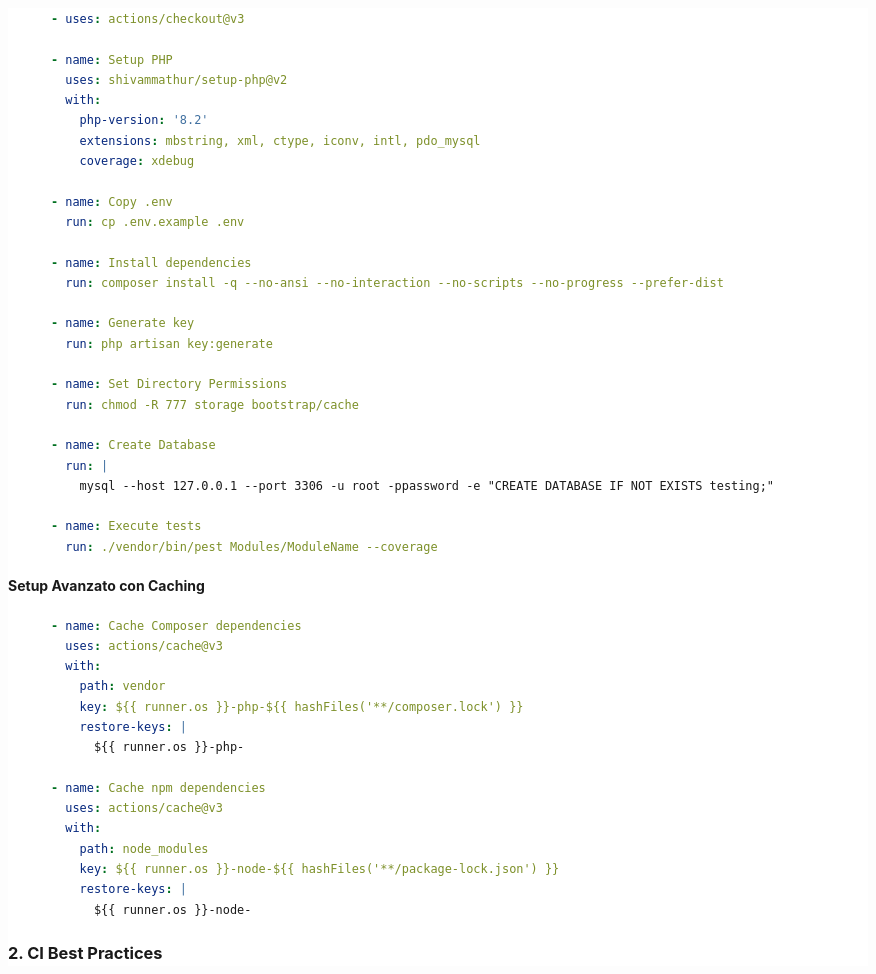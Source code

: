```yaml
      - uses: actions/checkout@v3
      
      - name: Setup PHP
        uses: shivammathur/setup-php@v2
        with:
          php-version: '8.2'
          extensions: mbstring, xml, ctype, iconv, intl, pdo_mysql
          coverage: xdebug
      
      - name: Copy .env
        run: cp .env.example .env
      
      - name: Install dependencies
        run: composer install -q --no-ansi --no-interaction --no-scripts --no-progress --prefer-dist
      
      - name: Generate key
        run: php artisan key:generate
      
      - name: Set Directory Permissions
        run: chmod -R 777 storage bootstrap/cache
      
      - name: Create Database
        run: |
          mysql --host 127.0.0.1 --port 3306 -u root -ppassword -e "CREATE DATABASE IF NOT EXISTS testing;"
      
      - name: Execute tests
        run: ./vendor/bin/pest Modules/ModuleName --coverage
```

#### Setup Avanzato con Caching
```yaml
      - name: Cache Composer dependencies
        uses: actions/cache@v3
        with:
          path: vendor
          key: ${{ runner.os }}-php-${{ hashFiles('**/composer.lock') }}
          restore-keys: |
            ${{ runner.os }}-php-
      
      - name: Cache npm dependencies
        uses: actions/cache@v3
        with:
          path: node_modules
          key: ${{ runner.os }}-node-${{ hashFiles('**/package-lock.json') }}
          restore-keys: |
            ${{ runner.os }}-node-
```

### 2. **CI Best Practices**
